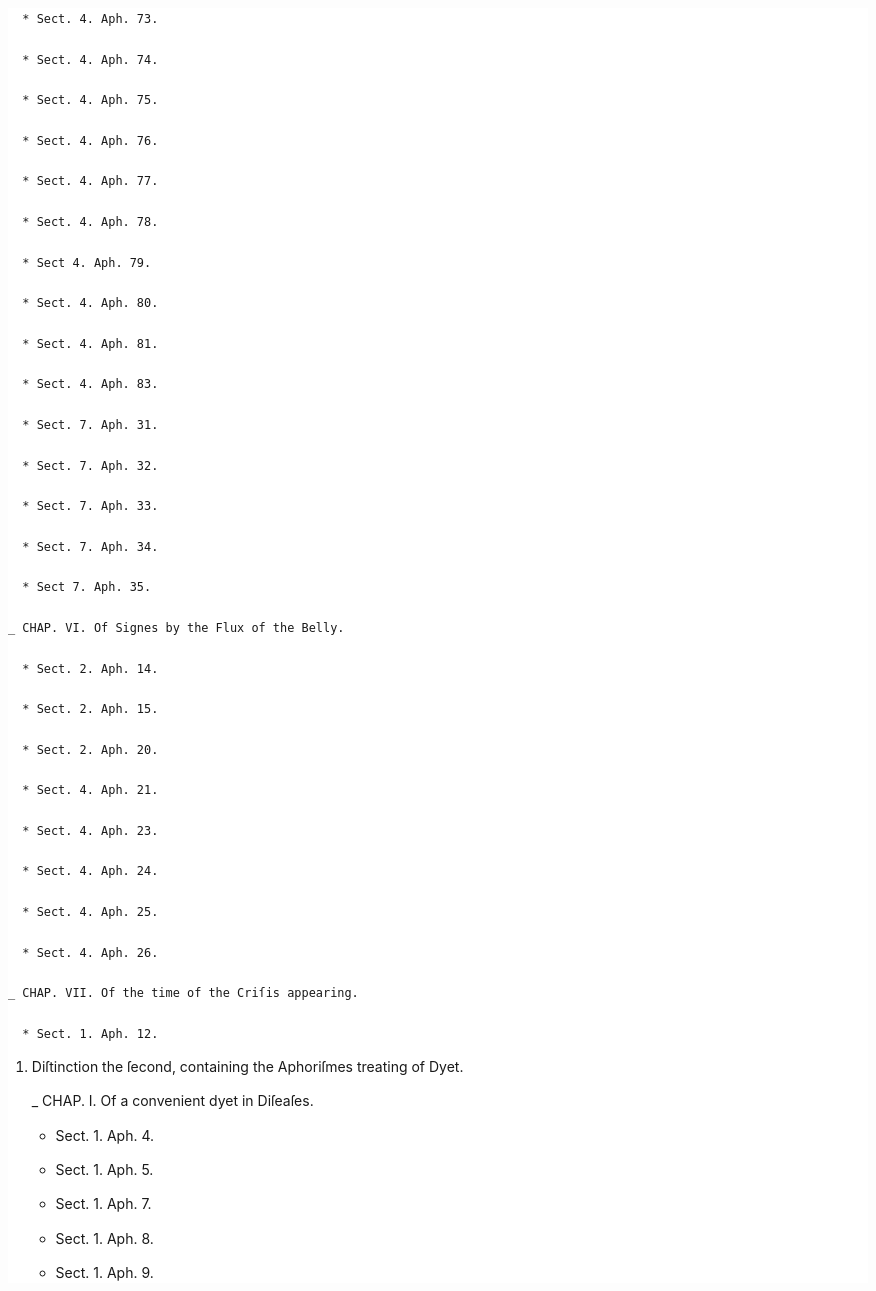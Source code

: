       * Sect. 4. Aph. 73.

      * Sect. 4. Aph. 74.

      * Sect. 4. Aph. 75.

      * Sect. 4. Aph. 76.

      * Sect. 4. Aph. 77.

      * Sect. 4. Aph. 78.

      * Sect 4. Aph. 79.

      * Sect. 4. Aph. 80.

      * Sect. 4. Aph. 81.

      * Sect. 4. Aph. 83.

      * Sect. 7. Aph. 31.

      * Sect. 7. Aph. 32.

      * Sect. 7. Aph. 33.

      * Sect. 7. Aph. 34.

      * Sect 7. Aph. 35.

    _ CHAP. VI. Of Signes by the Flux of the Belly.

      * Sect. 2. Aph. 14.

      * Sect. 2. Aph. 15.

      * Sect. 2. Aph. 20.

      * Sect. 4. Aph. 21.

      * Sect. 4. Aph. 23.

      * Sect. 4. Aph. 24.

      * Sect. 4. Aph. 25.

      * Sect. 4. Aph. 26.

    _ CHAP. VII. Of the time of the Criſis appearing.

      * Sect. 1. Aph. 12.

1. Diſtinction the ſecond, containing the Aphoriſmes treating of Dyet.

    _ CHAP. I. Of a convenient dyet in Diſeaſes.

      * Sect. 1. Aph. 4.

      * Sect. 1. Aph. 5.

      * Sect. 1. Aph. 7.

      * Sect. 1. Aph. 8.

      * Sect. 1. Aph. 9.
